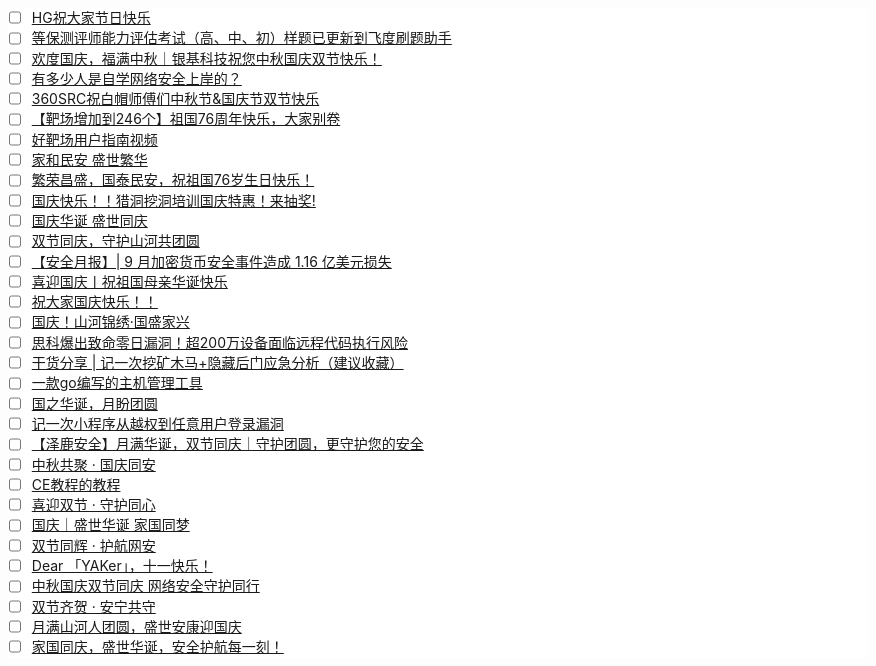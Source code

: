   - [ ] [HG祝大家节日快乐](https://mp.weixin.qq.com/s?__biz=MzIxNjk0MzQ4NQ==&mid=2247491475&idx=1&sn=dc561228d2ffdc6a298c4d14b235289f)
  - [ ] [等保测评师能力评估考试（高、中、初）样题已更新到飞度刷题助手](https://mp.weixin.qq.com/s?__biz=MzIwNDYzNTYxNQ==&mid=2247504078&idx=1&sn=c1eefadf2f80016e4b6da9efaf37825d)
  - [ ] [欢度国庆，福满中秋｜银基科技祝您中秋国庆双节快乐！](https://mp.weixin.qq.com/s?__biz=MzIxMjU2NTU4NQ==&mid=2247489686&idx=1&sn=9cc1dd5aaffb4a3e1d9a056628878e0c)
  - [ ] [有多少人是自学网络安全上岸的？](https://mp.weixin.qq.com/s?__biz=Mzk0MzcyNjMyNg==&mid=2247486324&idx=1&sn=ab3ebeabc58e80d459739b2606d37012)
  - [ ] [360SRC祝白帽师傅们中秋节&国庆节双节快乐](https://mp.weixin.qq.com/s?__biz=MzkzOTIyMzYyMg==&mid=2247495562&idx=1&sn=0cbe6b36ff555061b2828e5b10416893)
  - [ ] [【靶场增加到246个】祖国76周年快乐，大家别卷](https://mp.weixin.qq.com/s?__biz=Mzg4MDg5NzAxMQ==&mid=2247486379&idx=1&sn=af8d9fd9936f8718d35e5318ff7d6c9a)
  - [ ] [好靶场用户指南视频](https://mp.weixin.qq.com/s?__biz=Mzg4MDg5NzAxMQ==&mid=2247486379&idx=2&sn=0be4b34e36e44d9c1d0a94e93644727e)
  - [ ] [家和民安 盛世繁华](https://mp.weixin.qq.com/s?__biz=MzkxMzIwNTY1OA==&mid=2247514182&idx=1&sn=b99b994f007348b61eba5e3bbb880a3b)
  - [ ] [繁荣昌盛，国泰民安，祝祖国76岁生日快乐！](https://mp.weixin.qq.com/s?__biz=MzU2MjM4NDYxOQ==&mid=2247489190&idx=1&sn=1aa60bd9a102a7a17c3932e434432501)
  - [ ] [国庆快乐！！猎洞挖洞培训国庆特惠！来抽奖!](https://mp.weixin.qq.com/s?__biz=MzkyNTUyNTE5OA==&mid=2247488631&idx=1&sn=2687170cdc20b80a60137f6f69cd309b)
  - [ ] [国庆华诞 盛世同庆](https://mp.weixin.qq.com/s?__biz=MzU0NzczMDg4Mg==&mid=2247483974&idx=1&sn=969aa15c428c02ac4ac4df8f1e53bac6)
  - [ ] [双节同庆，守护山河共团圆](https://mp.weixin.qq.com/s?__biz=MzIyOTUzODY5Ng==&mid=2247504599&idx=1&sn=d82e77a7c5444923707d2f190c998ca1)
  - [ ] [【安全月报】| 9 月加密货币安全事件造成 1.16 亿美元损失](https://mp.weixin.qq.com/s?__biz=MzU1OTc2MzE2Mg==&mid=2247489905&idx=1&sn=88b3f47d2580c358868b6ba65f9557da)
  - [ ] [喜迎国庆丨祝祖国母亲华诞快乐](https://mp.weixin.qq.com/s?__biz=Mzk0NTU0ODc0Nw==&mid=2247494479&idx=1&sn=d47e479a2692bba958ea70a23a4e694b)
  - [ ] [祝大家国庆快乐！！](https://mp.weixin.qq.com/s?__biz=MzIzMzE2OTQyNA==&mid=2648958878&idx=1&sn=6246d65a40f429ab21347ea392d75fcb)
  - [ ] [国庆！山河锦绣·国盛家兴](https://mp.weixin.qq.com/s?__biz=MzAxMjE3ODU3MQ==&mid=2650612569&idx=1&sn=d4082c4d2f98f88842cbc9927ddddafc)
  - [ ] [思科爆出致命零日漏洞！超200万设备面临远程代码执行风险](https://mp.weixin.qq.com/s?__biz=MzAxMjE3ODU3MQ==&mid=2650612569&idx=2&sn=77b66cac8f7929d316f5e457b3fbb349)
  - [ ] [干货分享 | 记一次挖矿木马+隐藏后门应急分析（建议收藏）](https://mp.weixin.qq.com/s?__biz=MzAxMjE3ODU3MQ==&mid=2650612569&idx=3&sn=5bd054ccf081aab108e026e6632e7a8f)
  - [ ] [一款go编写的主机管理工具](https://mp.weixin.qq.com/s?__biz=MzAxMjE3ODU3MQ==&mid=2650612569&idx=4&sn=203041d0ab268b48ae783af047d7aa11)
  - [ ] [国之华诞，月盼团圆](https://mp.weixin.qq.com/s?__biz=MzkyODY5ODE4MA==&mid=2247483769&idx=1&sn=f41c3c3eb749e49f801d3b583ba6fa35)
  - [ ] [记一次小程序从越权到任意用户登录漏洞](https://mp.weixin.qq.com/s?__biz=MzU0MTc2NTExNg==&mid=2247492893&idx=1&sn=e2894e5e7cd5bf7ede2521908beff710)
  - [ ] [【泽鹿安全】月满华诞，双节同庆｜守护团圆，更守护您的安全](https://mp.weixin.qq.com/s?__biz=Mzg5MjE1NzgzMw==&mid=2247490533&idx=1&sn=eb6917940038265f4825456462c691ce)
  - [ ] [中秋共聚 · 国庆同安](https://mp.weixin.qq.com/s?__biz=MzA5ODA0NDE2MA==&mid=2649789115&idx=1&sn=2ad2c4684d4952ab1f9d135724381a91)
  - [ ] [CE教程的教程](https://mp.weixin.qq.com/s?__biz=Mzk4ODEwMzE3NA==&mid=2247486087&idx=1&sn=dd3711c85bc7df4e68e6ce7de0a024a9)
  - [ ] [喜迎双节 · 守护同心](https://mp.weixin.qq.com/s?__biz=Mzg5MTc5Mzk2OA==&mid=2247503831&idx=1&sn=b1a4d35ac5a6f5ed193df6cf5965c570)
  - [ ] [国庆｜盛世华诞 家国同梦](https://mp.weixin.qq.com/s?__biz=MzIxNDIzNTcxMg==&mid=2247509489&idx=1&sn=d39395486343ea574c1dfbe1544c14e6)
  - [ ] [双节同辉 · 护航网安](https://mp.weixin.qq.com/s?__biz=MzkxMzE4MTc5Ng==&mid=2247499722&idx=1&sn=b652ec63cb39f2b16bce73340804466c)
  - [ ] [Dear 「YAKer」，十一快乐！](https://mp.weixin.qq.com/s?__biz=Mzk0MTM4NzIxMQ==&mid=2247528693&idx=1&sn=dcaf8ce5f1671f71995aaad5a0a784d3)
  - [ ] [中秋国庆双节同庆 网络安全守护同行](https://mp.weixin.qq.com/s?__biz=MzkzNjIyNjM1OA==&mid=2247485137&idx=1&sn=25c02a317b452d0ba354fe04dfb846fc)
  - [ ] [双节齐贺 · 安宁共守](https://mp.weixin.qq.com/s?__biz=MzkwODM0MTgyNQ==&mid=2247489621&idx=1&sn=edb312e0d20d831b2ec26110e4651099)
  - [ ] [月满山河人团圆，盛世安康迎国庆](https://mp.weixin.qq.com/s?__biz=MjM5ODQ3NjAwNQ==&mid=2650554900&idx=1&sn=e84391fd7a25f7bf5c120f60f665c6c8)
  - [ ] [家国同庆，盛世华诞，安全护航每一刻！](https://mp.weixin.qq.com/s?__biz=MzIwMzI1MDg2Mg==&mid=2649945695&idx=1&sn=f7b7a8702a60791b31a8db7dae9837fc)